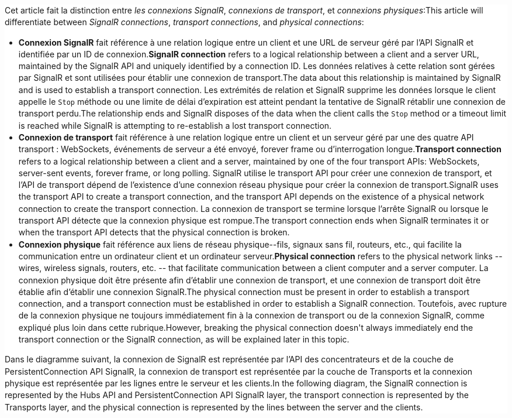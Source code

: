 <span data-ttu-id="e44f6-142">Cet article fait la distinction entre *les connexions SignalR*, *connexions de transport*, et *connexions physiques*:</span><span class="sxs-lookup"><span data-stu-id="e44f6-142">This article will differentiate between *SignalR connections*, *transport connections*, and *physical connections*:</span></span>

- <span data-ttu-id="e44f6-143">**Connexion SignalR** fait référence à une relation logique entre un client et une URL de serveur géré par l’API SignalR et identifiée par un ID de connexion.</span><span class="sxs-lookup"><span data-stu-id="e44f6-143">**SignalR connection** refers to a logical relationship between a client and a server URL, maintained by the SignalR API and uniquely identified by a connection ID.</span></span> <span data-ttu-id="e44f6-144">Les données relatives à cette relation sont gérées par SignalR et sont utilisées pour établir une connexion de transport.</span><span class="sxs-lookup"><span data-stu-id="e44f6-144">The data about this relationship is maintained by SignalR and is used to establish a transport connection.</span></span> <span data-ttu-id="e44f6-145">Les extrémités de relation et SignalR supprime les données lorsque le client appelle le `Stop` méthode ou une limite de délai d’expiration est atteint pendant la tentative de SignalR rétablir une connexion de transport perdu.</span><span class="sxs-lookup"><span data-stu-id="e44f6-145">The relationship ends and SignalR disposes of the data when the client calls the `Stop` method or a timeout limit is reached while SignalR is attempting to re-establish a lost transport connection.</span></span>
- <span data-ttu-id="e44f6-146">**Connexion de transport** fait référence à une relation logique entre un client et un serveur géré par une des quatre API transport : WebSockets, événements de serveur a été envoyé, forever frame ou d’interrogation longue.</span><span class="sxs-lookup"><span data-stu-id="e44f6-146">**Transport connection** refers to a logical relationship between a client and a server, maintained by one of the four transport APIs: WebSockets, server-sent events, forever frame, or long polling.</span></span> <span data-ttu-id="e44f6-147">SignalR utilise le transport API pour créer une connexion de transport, et l’API de transport dépend de l’existence d’une connexion réseau physique pour créer la connexion de transport.</span><span class="sxs-lookup"><span data-stu-id="e44f6-147">SignalR uses the transport API to create a transport connection, and the transport API depends on the existence of a physical network connection to create the transport connection.</span></span> <span data-ttu-id="e44f6-148">La connexion de transport se termine lorsque l’arrête SignalR ou lorsque le transport API détecte que la connexion physique est rompue.</span><span class="sxs-lookup"><span data-stu-id="e44f6-148">The transport connection ends when SignalR terminates it or when the transport API detects that the physical connection is broken.</span></span>
- <span data-ttu-id="e44f6-149">**Connexion physique** fait référence aux liens de réseau physique--fils, signaux sans fil, routeurs, etc., qui facilite la communication entre un ordinateur client et un ordinateur serveur.</span><span class="sxs-lookup"><span data-stu-id="e44f6-149">**Physical connection** refers to the physical network links -- wires, wireless signals, routers, etc. -- that facilitate communication between a client computer and a server computer.</span></span> <span data-ttu-id="e44f6-150">La connexion physique doit être présente afin d’établir une connexion de transport, et une connexion de transport doit être établie afin d’établir une connexion SignalR.</span><span class="sxs-lookup"><span data-stu-id="e44f6-150">The physical connection must be present in order to establish a transport connection, and a transport connection must be established in order to establish a SignalR connection.</span></span> <span data-ttu-id="e44f6-151">Toutefois, avec rupture de la connexion physique ne toujours immédiatement fin à la connexion de transport ou de la connexion SignalR, comme expliqué plus loin dans cette rubrique.</span><span class="sxs-lookup"><span data-stu-id="e44f6-151">However, breaking the physical connection doesn't always immediately end the transport connection or the SignalR connection, as will be explained later in this topic.</span></span>

<span data-ttu-id="e44f6-152">Dans le diagramme suivant, la connexion de SignalR est représentée par l’API des concentrateurs et de la couche de PersistentConnection API SignalR, la connexion de transport est représentée par la couche de Transports et la connexion physique est représentée par les lignes entre le serveur et les clients.</span><span class="sxs-lookup"><span data-stu-id="e44f6-152">In the following diagram, the SignalR connection is represented by the Hubs API and PersistentConnection API SignalR layer, the transport connection is represented by the Transports layer, and the physical connection is represented by the lines between the server and the clients.</span></span>
